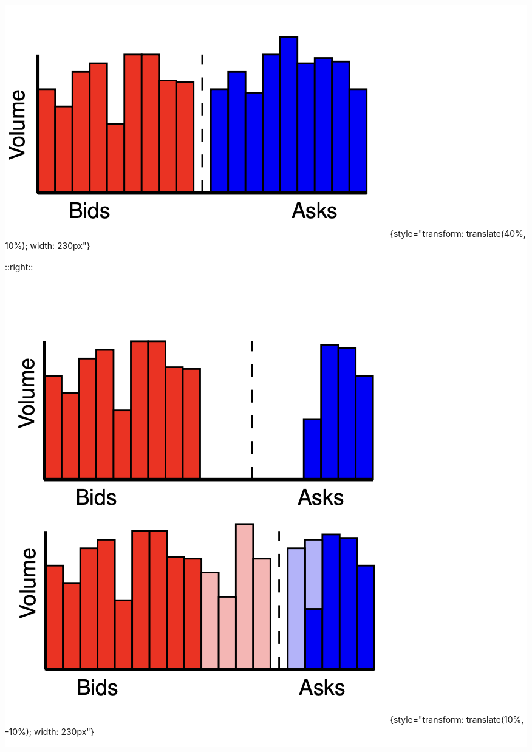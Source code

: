 ![LOB1](./images/LOB1.png){style="transform: translate(40%, 10%); width: 230px"}

::right:: 

![LOB1](./images/LOB2.png){style="transform: translate(10%, -10%); width: 230px"}

---